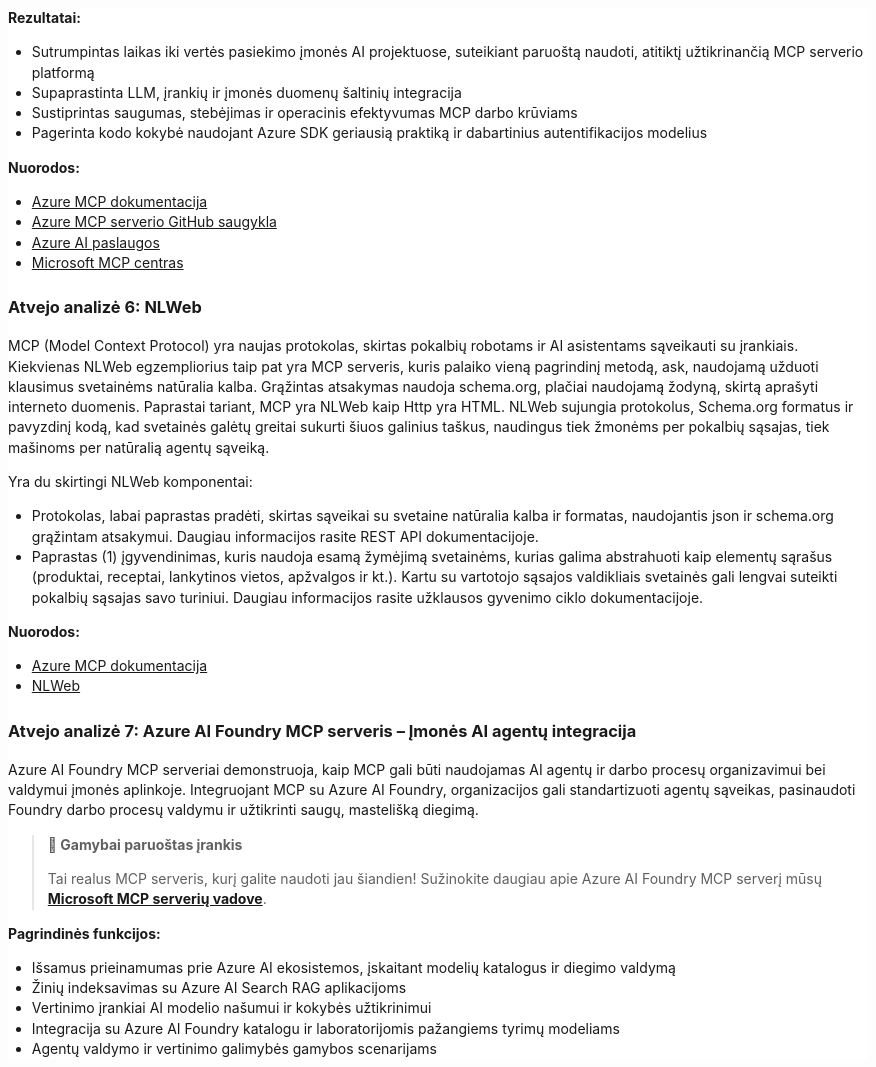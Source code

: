 **Rezultatai:**  
- Sutrumpintas laikas iki vertės pasiekimo įmonės AI projektuose, suteikiant paruoštą naudoti, atitiktį užtikrinančią MCP serverio platformą
- Supaprastinta LLM, įrankių ir įmonės duomenų šaltinių integracija
- Sustiprintas saugumas, stebėjimas ir operacinis efektyvumas MCP darbo krūviams
- Pagerinta kodo kokybė naudojant Azure SDK geriausią praktiką ir dabartinius autentifikacijos modelius

**Nuorodos:**  
- [Azure MCP dokumentacija](https://aka.ms/azmcp)
- [Azure MCP serverio GitHub saugykla](https://github.com/Azure/azure-mcp)
- [Azure AI paslaugos](https://azure.microsoft.com/en-us/products/ai-services/)
- [Microsoft MCP centras](https://mcp.azure.com)

### Atvejo analizė 6: NLWeb

MCP (Model Context Protocol) yra naujas protokolas, skirtas pokalbių robotams ir AI asistentams sąveikauti su įrankiais. Kiekvienas NLWeb egzempliorius taip pat yra MCP serveris, kuris palaiko vieną pagrindinį metodą, ask, naudojamą užduoti klausimus svetainėms natūralia kalba. Grąžintas atsakymas naudoja schema.org, plačiai naudojamą žodyną, skirtą aprašyti interneto duomenis. Paprastai tariant, MCP yra NLWeb kaip Http yra HTML. NLWeb sujungia protokolus, Schema.org formatus ir pavyzdinį kodą, kad svetainės galėtų greitai sukurti šiuos galinius taškus, naudingus tiek žmonėms per pokalbių sąsajas, tiek mašinoms per natūralią agentų sąveiką.

Yra du skirtingi NLWeb komponentai:
- Protokolas, labai paprastas pradėti, skirtas sąveikai su svetaine natūralia kalba ir formatas, naudojantis json ir schema.org grąžintam atsakymui. Daugiau informacijos rasite REST API dokumentacijoje.
- Paprastas (1) įgyvendinimas, kuris naudoja esamą žymėjimą svetainėms, kurias galima abstrahuoti kaip elementų sąrašus (produktai, receptai, lankytinos vietos, apžvalgos ir kt.). Kartu su vartotojo sąsajos valdikliais svetainės gali lengvai suteikti pokalbių sąsajas savo turiniui. Daugiau informacijos rasite užklausos gyvenimo ciklo dokumentacijoje.

**Nuorodos:**  
- [Azure MCP dokumentacija](https://aka.ms/azmcp)
- [NLWeb](https://github.com/microsoft/NlWeb)

### Atvejo analizė 7: Azure AI Foundry MCP serveris – Įmonės AI agentų integracija

Azure AI Foundry MCP serveriai demonstruoja, kaip MCP gali būti naudojamas AI agentų ir darbo procesų organizavimui bei valdymui įmonės aplinkoje. Integruojant MCP su Azure AI Foundry, organizacijos gali standartizuoti agentų sąveikas, pasinaudoti Foundry darbo procesų valdymu ir užtikrinti saugų, mastelišką diegimą.

> **🎯 Gamybai paruoštas įrankis**
> 
> Tai realus MCP serveris, kurį galite naudoti jau šiandien! Sužinokite daugiau apie Azure AI Foundry MCP serverį mūsų [**Microsoft MCP serverių vadove**](microsoft-mcp-servers.md#9--azure-ai-foundry-mcp-server).

**Pagrindinės funkcijos:**
- Išsamus prieinamumas prie Azure AI ekosistemos, įskaitant modelių katalogus ir diegimo valdymą
- Žinių indeksavimas su Azure AI Search RAG aplikacijoms
- Vertinimo įrankiai AI modelio našumui ir kokybės užtikrinimui
- Integracija su Azure AI Foundry katalogu ir laboratorijomis pažangiems tyrimų modeliams
- Agentų valdymo ir vertinimo galimybės gamybos scenarijams
